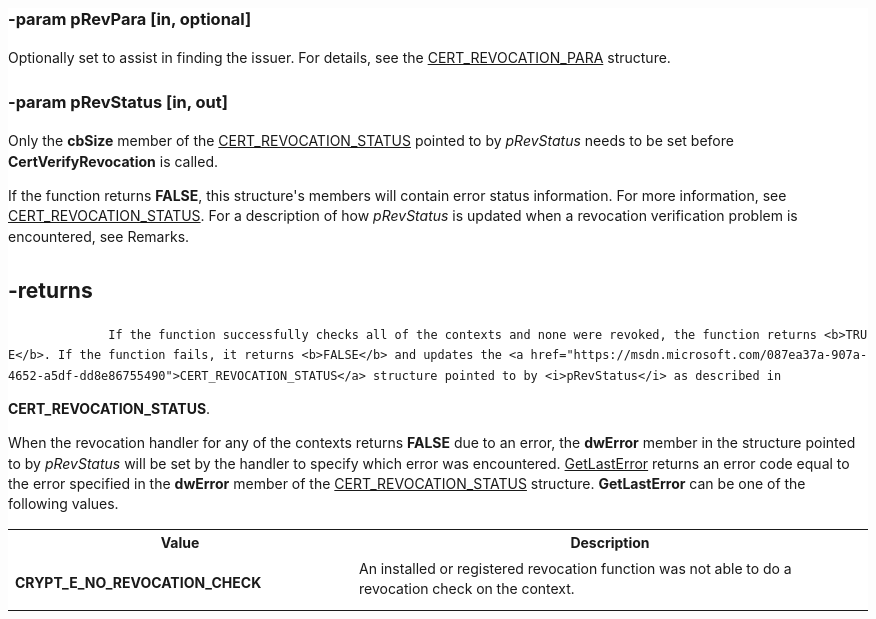 

### -param pRevPara [in, optional]

Optionally set to assist in finding the issuer. For details, see the 
<a href="https://msdn.microsoft.com/730db593-c55f-4ecf-bcac-5de54ab90db6">CERT_REVOCATION_PARA</a> structure.


### -param pRevStatus [in, out]

Only the <b>cbSize</b> member of the 
<a href="https://msdn.microsoft.com/087ea37a-907a-4652-a5df-dd8e86755490">CERT_REVOCATION_STATUS</a> pointed to by <i>pRevStatus</i> needs to be set before <b>CertVerifyRevocation</b> is called.

If the function returns <b>FALSE</b>, this structure's members will contain error status information. For more information, see 
<a href="https://msdn.microsoft.com/087ea37a-907a-4652-a5df-dd8e86755490">CERT_REVOCATION_STATUS</a>. For a description of how <i>pRevStatus</i> is updated when a revocation verification problem is encountered, see Remarks.


## -returns




                  If the function successfully checks all of the contexts and none were revoked, the function returns <b>TRUE</b>. If the function fails, it returns <b>FALSE</b> and updates the <a href="https://msdn.microsoft.com/087ea37a-907a-4652-a5df-dd8e86755490">CERT_REVOCATION_STATUS</a> structure pointed to by <i>pRevStatus</i> as described in 
<b>CERT_REVOCATION_STATUS</b>.

When the revocation handler for any of the contexts returns <b>FALSE</b> due to an error, the <b>dwError</b> member in the structure pointed to by <i>pRevStatus</i> will be set by the handler to specify which error was encountered. 
<a href="https://msdn.microsoft.com/d852e148-985c-416f-a5a7-27b6914b45d4">GetLastError</a> returns an error code equal to the error specified in the <b>dwError</b> member of the <a href="https://msdn.microsoft.com/087ea37a-907a-4652-a5df-dd8e86755490">CERT_REVOCATION_STATUS</a> structure. <b>GetLastError</b> can be one of the following values.

<table>
<tr>
<th>Value</th>
<th>Description</th>
</tr>
<tr>
<td width="40%">
<dl>
<dt><b>CRYPT_E_NO_REVOCATION_CHECK</b></dt>
</dl>
</td>
<td width="60%">
An installed or registered revocation function was not able to do a revocation check on the context.

